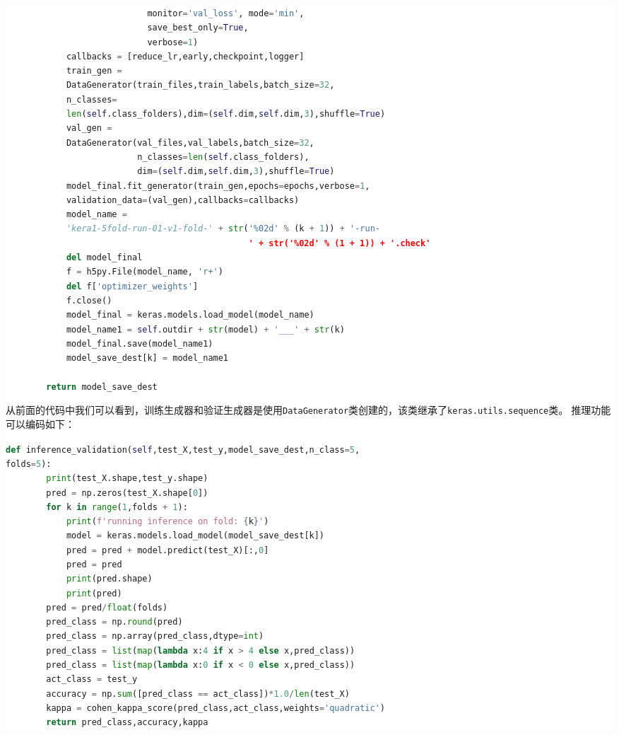 ```py
                            monitor='val_loss', mode='min',
                            save_best_only=True,
                            verbose=1)
            callbacks = [reduce_lr,early,checkpoint,logger]
            train_gen = 
            DataGenerator(train_files,train_labels,batch_size=32,
            n_classes=
            len(self.class_folders),dim=(self.dim,self.dim,3),shuffle=True)
            val_gen =    
            DataGenerator(val_files,val_labels,batch_size=32,
                          n_classes=len(self.class_folders),
                          dim=(self.dim,self.dim,3),shuffle=True)
            model_final.fit_generator(train_gen,epochs=epochs,verbose=1,
            validation_data=(val_gen),callbacks=callbacks)
            model_name =
            'kera1-5fold-run-01-v1-fold-' + str('%02d' % (k + 1)) + '-run-
                                                ' + str('%02d' % (1 + 1)) + '.check'
            del model_final
            f = h5py.File(model_name, 'r+')
            del f['optimizer_weights']
            f.close()
            model_final = keras.models.load_model(model_name)
            model_name1 = self.outdir + str(model) + '___' + str(k)
            model_final.save(model_name1)
            model_save_dest[k] = model_name1

        return model_save_dest
```

从前面的代码中我们可以看到，训练生成器和验证生成器是使用`DataGenerator`类创建的，该类继承了`keras.utils.sequence`类。 推理功能可以编码如下：

```py
def inference_validation(self,test_X,test_y,model_save_dest,n_class=5,
folds=5):
        print(test_X.shape,test_y.shape)
        pred = np.zeros(test_X.shape[0])
        for k in range(1,folds + 1):
            print(f'running inference on fold: {k}')
            model = keras.models.load_model(model_save_dest[k])
            pred = pred + model.predict(test_X)[:,0]
            pred = pred
            print(pred.shape)
            print(pred)
        pred = pred/float(folds)
        pred_class = np.round(pred)
        pred_class = np.array(pred_class,dtype=int)
        pred_class = list(map(lambda x:4 if x > 4 else x,pred_class))
        pred_class = list(map(lambda x:0 if x < 0 else x,pred_class))
        act_class = test_y
        accuracy = np.sum([pred_class == act_class])*1.0/len(test_X)
        kappa = cohen_kappa_score(pred_class,act_class,weights='quadratic')
        return pred_class,accuracy,kappa

```
